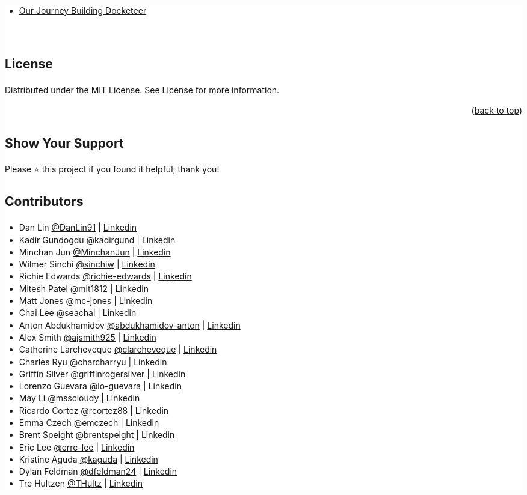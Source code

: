 - [Our Journey Building Docketeer](https://betterprogramming.pub/our-journey-building-docketeer-an-open-source-docker-container-monitoring-and-visualization-tool-fb6c26d8908a)

<br />



## License

Distributed under the MIT License. See [License](/LICENSE) for more information.

<p align="right">(<a href="#readme-top">back to top</a>)</p>

## Show Your Support

Please ⭐️ this project if you found it helpful, thank you!
<br />

## Contributors

- Dan Lin [@DanLin91](https://github.com/DanLin91) | [Linkedin](https://www.linkedin.com/in/danlin91/)
- Kadir Gundogdu [@kadirgund](https://github.com/kadirgund) | [Linkedin](https://www.linkedin.com/in/kadirgund/)
- Minchan Jun [@MinchanJun](https://github.com/MinchanJun) | [Linkedin](https://www.linkedin.com/in/minchan-jun/)
- Wilmer Sinchi [@sinchiw](https://github.com/sinchiw) | [Linkedin](https://www.linkedin.com/in/wilmer-sinchi-143b7681/)
- Richie Edwards [@richie-edwards](https://github.com/richie-edwards) | [Linkedin](https://www.linkedin.com/in/richieedwards/)
- Mitesh Patel [@mit1812](https://github.com/mit1812) | [Linkedin](https://www.linkedin.com/in/mitesh-patel-8702728b/)
- Matt Jones [@mc-jones](https://github.com/mc-jones) | [Linkedin](https://www.linkedin.com/in/mc-jones/)
- Chai Lee [@seachai](https://github.com/seachai) | [Linkedin](https://www.linkedin.com/in/chai-lee-5a064649/)
- Anton Abdukhamidov [@abdukhamidov-anton](https://github.com/abdukhamidov-anton) | [Linkedin](https://www.linkedin.com/in/anton-abdukhamidov-1163733b/)
- Alex Smith [@ajsmith925](https://github.com/ajsmith925) | [Linkedin](https://www.linkedin.com/in/ajsmith925/)
- Catherine Larcheveque [@clarcheveque](https://github.com/clarcheveque) | [Linkedin](https://www.linkedin.com/in/clarcheveque/)
- Charles Ryu [@charcharryu](https://github.com/charcharryu) | [Linkedin](https://www.linkedin.com/in/charcharryu/)
- Griffin Silver [@griffinrogersilver](https://github.com/griffinrogersilver) | [Linkedin](https://www.linkedin.com/in/griffin-silver-1ab675140/)
- Lorenzo Guevara [@lo-guevara](https://github.com/lo-guevara) | [Linkedin](https://www.linkedin.com/in/lorenzoguevara/)
- May Li [@msscloudy](https://github.com/msscloudy) | [Linkedin](https://www.linkedin.com/in/maysli)
- Ricardo Cortez [@rcortez88](https://github.com/rcortez88) | [Linkedin](https://www.linkedin.com/in/rcortez88/)
- Emma Czech [@emczech](https://github.com/emczech) | [Linkedin](https://www.linkedin.com/in/emczech/)
- Brent Speight [@brentspeight](https://github.com/brentspeight) | [Linkedin](https://www.linkedin.com/in/brent-speight/)
- Eric Lee [@errc-lee](https://github.com/errc-lee) | [Linkedin](https://www.linkedin.com/in/errc-lee/)
- Kristine Aguda [@kaguda](https://github.com/kaguda) | [Linkedin](https://www.linkedin.com/in/kristine-aguda/)
- Dylan Feldman [@dfeldman24](https://github.com/dfeldman24) | [Linkedin](https://www.linkedin.com/in/dylan-feldman)
- Tre Hultzen [@THultz](https://github.com/THultz) | [Linkedin](https://www.linkedin.com/in/tre-hultzen/)